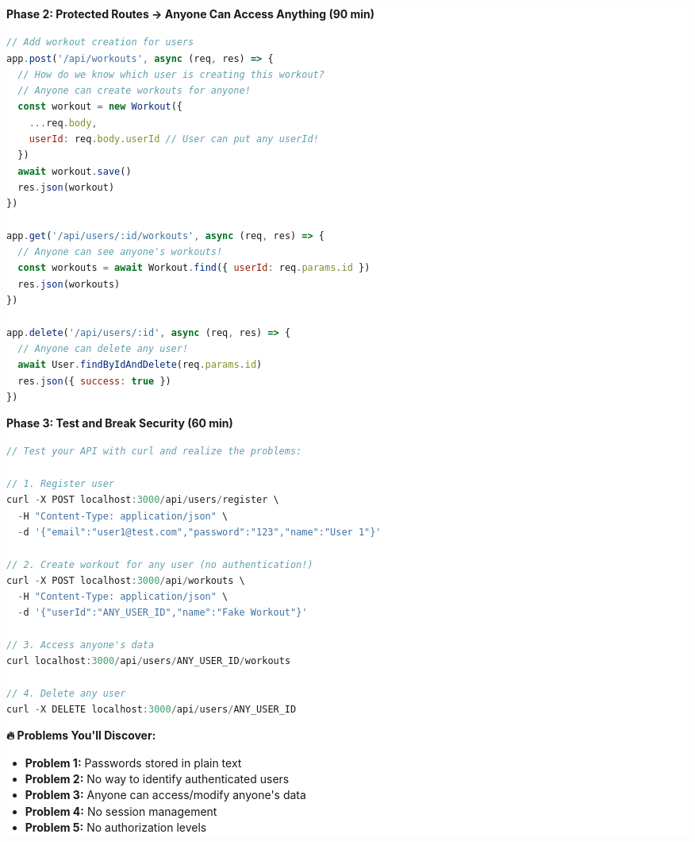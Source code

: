 **Phase 2: Protected Routes → Anyone Can Access Anything (90 min)**
```javascript
// Add workout creation for users
app.post('/api/workouts', async (req, res) => {
  // How do we know which user is creating this workout?
  // Anyone can create workouts for anyone!
  const workout = new Workout({
    ...req.body,
    userId: req.body.userId // User can put any userId!
  })
  await workout.save()
  res.json(workout)
})

app.get('/api/users/:id/workouts', async (req, res) => {
  // Anyone can see anyone's workouts!
  const workouts = await Workout.find({ userId: req.params.id })
  res.json(workouts)
})

app.delete('/api/users/:id', async (req, res) => {
  // Anyone can delete any user!
  await User.findByIdAndDelete(req.params.id)
  res.json({ success: true })
})
```

**Phase 3: Test and Break Security (60 min)**
```javascript
// Test your API with curl and realize the problems:

// 1. Register user
curl -X POST localhost:3000/api/users/register \
  -H "Content-Type: application/json" \
  -d '{"email":"user1@test.com","password":"123","name":"User 1"}'

// 2. Create workout for any user (no authentication!)
curl -X POST localhost:3000/api/workouts \
  -H "Content-Type: application/json" \
  -d '{"userId":"ANY_USER_ID","name":"Fake Workout"}'

// 3. Access anyone's data
curl localhost:3000/api/users/ANY_USER_ID/workouts

// 4. Delete any user
curl -X DELETE localhost:3000/api/users/ANY_USER_ID
```

**🔥 Problems You'll Discover:**
- **Problem 1:** Passwords stored in plain text
- **Problem 2:** No way to identify authenticated users
- **Problem 3:** Anyone can access/modify anyone's data
- **Problem 4:** No session management
- **Problem 5:** No authorization levels
